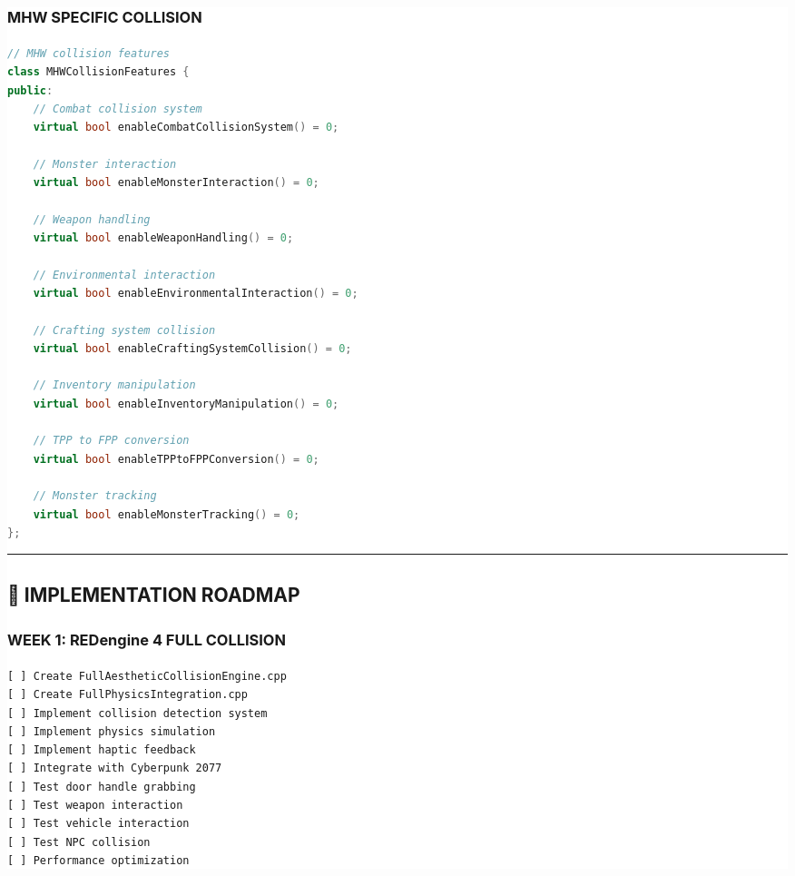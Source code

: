 ```cpp
```

### **MHW SPECIFIC COLLISION**
```cpp
// MHW collision features
class MHWCollisionFeatures {
public:
    // Combat collision system
    virtual bool enableCombatCollisionSystem() = 0;
    
    // Monster interaction
    virtual bool enableMonsterInteraction() = 0;
    
    // Weapon handling
    virtual bool enableWeaponHandling() = 0;
    
    // Environmental interaction
    virtual bool enableEnvironmentalInteraction() = 0;
    
    // Crafting system collision
    virtual bool enableCraftingSystemCollision() = 0;
    
    // Inventory manipulation
    virtual bool enableInventoryManipulation() = 0;
    
    // TPP to FPP conversion
    virtual bool enableTPPtoFPPConversion() = 0;
    
    // Monster tracking
    virtual bool enableMonsterTracking() = 0;
};
```

---

## 🚀 **IMPLEMENTATION ROADMAP**

### **WEEK 1: REDengine 4 FULL COLLISION**
```
[ ] Create FullAestheticCollisionEngine.cpp
[ ] Create FullPhysicsIntegration.cpp
[ ] Implement collision detection system
[ ] Implement physics simulation
[ ] Implement haptic feedback
[ ] Integrate with Cyberpunk 2077
[ ] Test door handle grabbing
[ ] Test weapon interaction
[ ] Test vehicle interaction
[ ] Test NPC collision
[ ] Performance optimization
```
